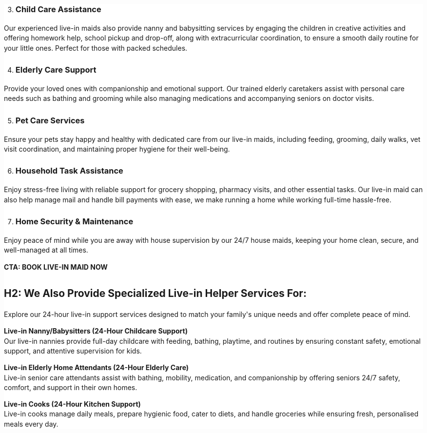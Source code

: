 ### 

3. ### **Child Care Assistance**

Our experienced live-in maids also provide nanny and babysitting services by engaging the children in creative activities and offering homework help, school pickup and drop-off, along with extracurricular coordination, to ensure a smooth daily routine for your little ones. Perfect for those with packed schedules.

### 

4. ### **Elderly Care Support**

Provide your loved ones with companionship and emotional support. Our trained elderly caretakers assist with personal care needs such as bathing and grooming while also managing medications and accompanying seniors on doctor visits.

### 

5. ### **Pet Care Services**

Ensure your pets stay happy and healthy with dedicated care from our live-in maids, including feeding, grooming, daily walks, vet visit coordination, and maintaining proper hygiene for their well-being.

### 

6. ### **Household Task Assistance**

Enjoy stress-free living with reliable support for grocery shopping, pharmacy visits, and other essential tasks. Our live-in maid can also help manage mail and handle bill payments with ease, we make running a home while working full-time hassle-free.

### 

7. ### **Home Security & Maintenance**

Enjoy peace of mind while you are away with house supervision by our 24/7 house maids, keeping your home clean, secure, and well-managed at all times.

**CTA: BOOK LIVE-IN MAID NOW**

## **H2: We Also Provide Specialized Live-in Helper Services For:**

Explore our 24-hour live-in support services designed to match your family's unique needs and offer complete peace of mind.

**Live-in Nanny/Babysitters (24-Hour Childcare Support)**  
Our live-in nannies provide full-day childcare with feeding, bathing, playtime, and routines by ensuring constant safety, emotional support, and attentive supervision for kids.

**Live-in Elderly Home Attendants (24-Hour Elderly Care)**  
Live-in senior care attendants assist with bathing, mobility, medication, and companionship by offering seniors 24/7 safety, comfort, and support in their own homes.

**Live-in Cooks (24-Hour Kitchen Support)**  
Live-in cooks manage daily meals, prepare hygienic food, cater to diets, and handle groceries while ensuring fresh, personalised meals every day.
